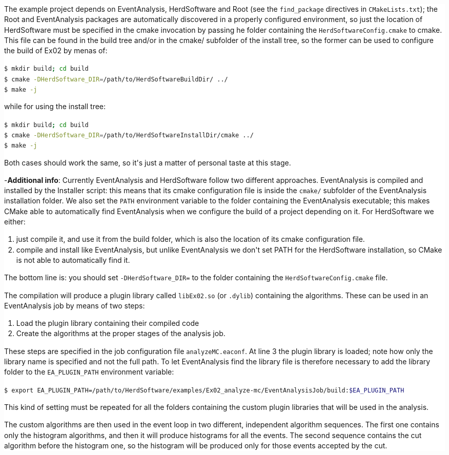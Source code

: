 The example project depends on EventAnalysis, HerdSoftware and Root (see the `find_package` directives in `CMakeLists.txt`); the Root and EventAnalysis packages are automatically discovered in a properly configured environment, so just the location of HerdSoftware must be specified in the cmake invocation by passing he folder containing the `HerdSoftwareConfig.cmake` to cmake. This file can be found in the build tree and/or in the cmake/ subfolder of the install tree, so the former can be used to configure the build of Ex02 by menas of:
```bash
$ mkdir build; cd build
$ cmake -DHerdSoftware_DIR=/path/to/HerdSoftwareBuildDir/ ../
$ make -j
```
while for using the install tree:

```bash
$ mkdir build; cd build
$ cmake -DHerdSoftware_DIR=/path/to/HerdSoftwareInstallDir/cmake ../
$ make -j
```
Both cases should work the same, so it's just a matter of personal taste at this stage.

-**Additional info**: Currently EventAnalysis and HerdSoftware follow two different approaches. EventAnalysis is compiled and installed by the Installer script: this means that its cmake configuration file is inside the `cmake/` subfolder of the EventAnalysis installation folder. We also set the `PATH` environment variable to the folder containing the EventAnalysis executable; this makes CMake able to automatically find EventAnalysis when we configure the build of a project depending on it.
For HerdSoftware we either:
1. just compile it, and use it from the build folder, which is also the location of its cmake configuration file.
2. compile and install like EventAnalysis, but unlike EventAnalysis we don't set PATH for the HerdSoftware installation, so CMake is not able to automatically find it.  

The bottom line is: you should set `-DHerdSoftware_DIR=` to the folder containing the `HerdSoftwareConfig.cmake` file.


The compilation will produce a plugin library called `libEx02.so` (or `.dylib`) containing the algorithms. These can be used in an EventAnalysis
job by means of two steps:
1. Load the plugin library containing their compiled code
2. Create the algorithms at the proper stages of the analysis job.

These steps are specified in the job configuration file `analyzeMC.eaconf`. At line 3 the plugin library is loaded; note how only the
library name is specified and not the full path. To let EventAnalysis find the library file is therefore necessary to add the library
folder to the `EA_PLUGIN_PATH` environment variable:

```bash
$ export EA_PLUGIN_PATH=/path/to/HerdSoftware/examples/Ex02_analyze-mc/EventAnalysisJob/build:$EA_PLUGIN_PATH  
```

This kind of setting must be repeated for all the folders containing the custom plugin libraries that will be used in the analysis.

The custom algorithms are then used in the event loop in two different, independent algorithm sequences. The first one contains only the
histogram algorithms, and then it will produce histograms for all the events. The second sequence contains the cut algorithm before the
histogram one, so the histogram will be produced only for those events accepted by the cut.  
